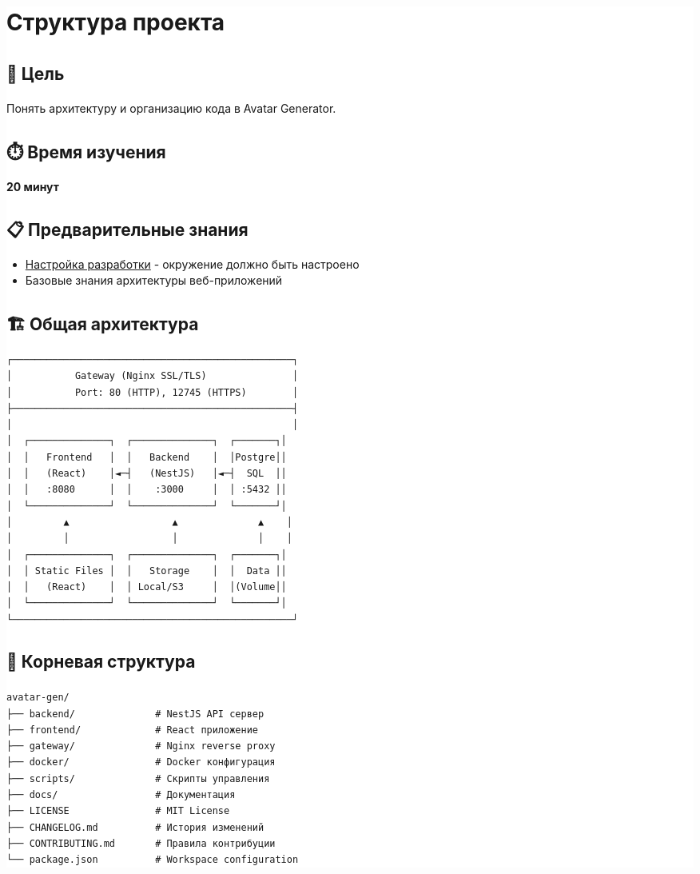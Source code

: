 # Структура проекта

## 🎯 Цель

Понять архитектуру и организацию кода в Avatar Generator.

## ⏱️ Время изучения

**20 минут**

## 📋 Предварительные знания

- [Настройка разработки](01-development-setup.md) - окружение должно быть
  настроено
- Базовые знания архитектуры веб-приложений

## 🏗️ Общая архитектура

```
┌─────────────────────────────────────────────────┐
│           Gateway (Nginx SSL/TLS)               │
│           Port: 80 (HTTP), 12745 (HTTPS)        │
├─────────────────────────────────────────────────┤
│                                                 │
│  ┌──────────────┐  ┌──────────────┐  ┌───────┐│
│  │   Frontend   │  │   Backend    │  │Postgre││
│  │   (React)    │◄─┤   (NestJS)   │◄─┤  SQL  ││
│  │   :8080      │  │    :3000     │  │ :5432 ││
│  └──────────────┘  └──────────────┘  └───────┘│
│         ▲                  ▲              ▲    │
│         │                  │              │    │
│  ┌──────────────┐  ┌──────────────┐  ┌───────┐│
│  │ Static Files │  │   Storage    │  │  Data ││
│  │   (React)    │  │ Local/S3     │  │(Volume││
│  └──────────────┘  └──────────────┘  └───────┘│
└─────────────────────────────────────────────────┘
```

## 📁 Корневая структура

```
avatar-gen/
├── backend/              # NestJS API сервер
├── frontend/             # React приложение
├── gateway/              # Nginx reverse proxy
├── docker/               # Docker конфигурация
├── scripts/              # Скрипты управления
├── docs/                 # Документация
├── LICENSE               # MIT License
├── CHANGELOG.md          # История изменений
├── CONTRIBUTING.md       # Правила контрибуции
└── package.json          # Workspace configuration
```
